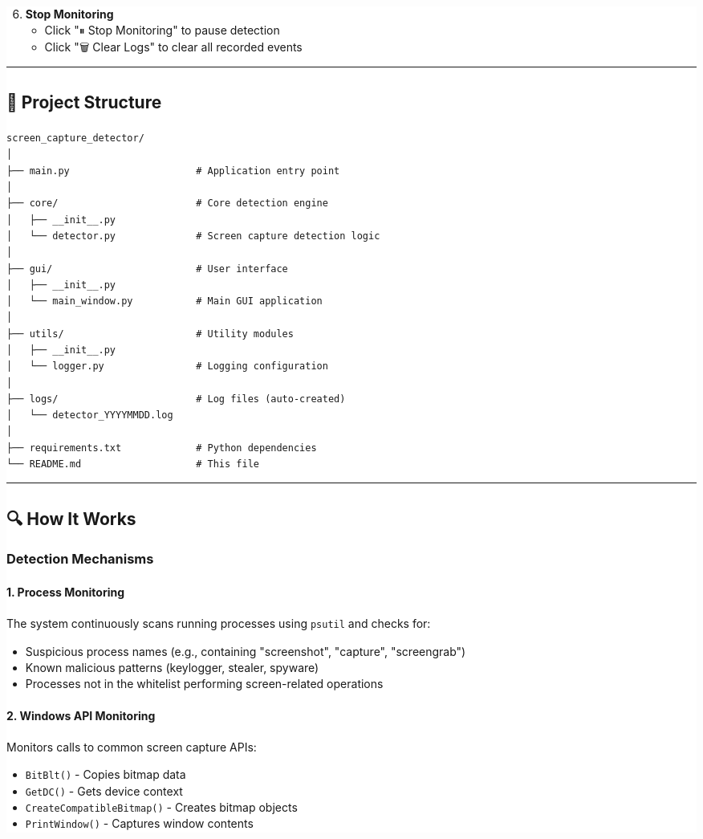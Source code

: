 6. **Stop Monitoring**
   - Click "⏸ Stop Monitoring" to pause detection
   - Click "🗑️ Clear Logs" to clear all recorded events

---

## 📁 Project Structure

```
screen_capture_detector/
│
├── main.py                      # Application entry point
│
├── core/                        # Core detection engine
│   ├── __init__.py
│   └── detector.py              # Screen capture detection logic
│
├── gui/                         # User interface
│   ├── __init__.py
│   └── main_window.py           # Main GUI application
│
├── utils/                       # Utility modules
│   ├── __init__.py
│   └── logger.py                # Logging configuration
│
├── logs/                        # Log files (auto-created)
│   └── detector_YYYYMMDD.log
│
├── requirements.txt             # Python dependencies
└── README.md                    # This file
```

---

## 🔍 How It Works

### Detection Mechanisms

#### 1. Process Monitoring

The system continuously scans running processes using `psutil` and checks for:

- Suspicious process names (e.g., containing "screenshot", "capture", "screengrab")
- Known malicious patterns (keylogger, stealer, spyware)
- Processes not in the whitelist performing screen-related operations

#### 2. Windows API Monitoring

Monitors calls to common screen capture APIs:

- `BitBlt()` - Copies bitmap data
- `GetDC()` - Gets device context
- `CreateCompatibleBitmap()` - Creates bitmap objects
- `PrintWindow()` - Captures window contents
